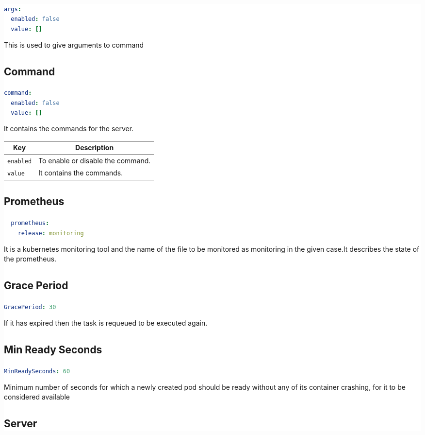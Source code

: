 ```yaml
args:
  enabled: false
  value: []
```

This is used to give arguments to command 


## Command

```yaml
command:
  enabled: false
  value: []
```

It contains the commands for the server.

Key     | Description
-------|--------
`enabled`  |To enable or disable the command.
`value` |It contains the commands.


## Prometheus

``` yaml
  prometheus:
    release: monitoring
```

It is a kubernetes monitoring tool and the name of the file to be monitored as monitoring in the given case.It describes the state of the prometheus.


## Grace Period

```yaml
GracePeriod: 30
```
If it has expired then the task is requeued to be executed again.




## Min Ready Seconds

```yaml
MinReadySeconds: 60
```

Minimum number of seconds for which a newly created pod should be ready without any of its container crashing, for it to be considered available

## Server
